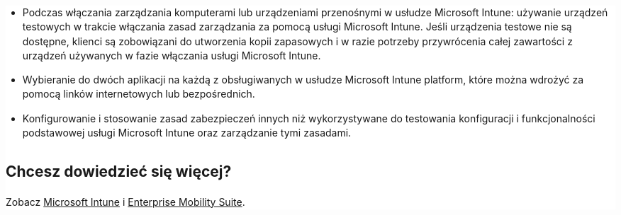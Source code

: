 -   Podczas włączania zarządzania komputerami lub urządzeniami przenośnymi w usłudze Microsoft Intune: używanie urządzeń testowych w trakcie włączania zasad zarządzania za pomocą usługi Microsoft Intune. Jeśli urządzenia testowe nie są dostępne, klienci są zobowiązani do utworzenia kopii zapasowych i w razie potrzeby przywrócenia całej zawartości z urządzeń używanych w fazie włączania usługi Microsoft Intune.

-   Wybieranie do dwóch aplikacji na każdą z obsługiwanych w usłudze Microsoft Intune platform, które można wdrożyć za pomocą linków internetowych lub bezpośrednich.

-   Konfigurowanie i stosowanie zasad zabezpieczeń innych niż wykorzystywane do testowania konfiguracji i funkcjonalności podstawowej usługi Microsoft Intune oraz zarządzanie tymi zasadami.

## Chcesz dowiedzieć się więcej?
Zobacz [Microsoft Intune](http://www.microsoft.com/en-us/server-cloud/products/microsoft-intune/default.aspx) i [Enterprise Mobility Suite](http://www.microsoft.com/en-us/server-cloud/products/enterprise-mobility-suite/default.aspx).

